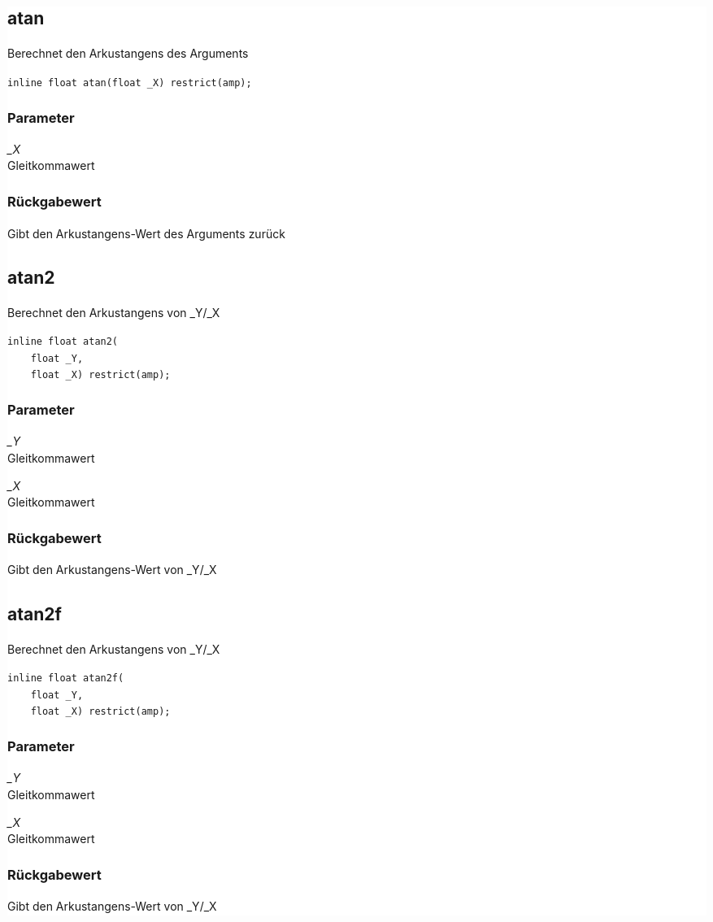 ##  <a name="atan"></a> atan  
 Berechnet den Arkustangens des Arguments  
  
```  
inline float atan(float _X) restrict(amp);
```  
  
### <a name="parameters"></a>Parameter  
*_X*<br/>
Gleitkommawert  
  
### <a name="return-value"></a>Rückgabewert  
 Gibt den Arkustangens-Wert des Arguments zurück  
  
##  <a name="atan2"></a> atan2  
 Berechnet den Arkustangens von _Y/_X  
  
```  
inline float atan2(
    float _Y,  
    float _X) restrict(amp);
```  
  
### <a name="parameters"></a>Parameter  
*_Y*<br/>
Gleitkommawert  
  
*_X*<br/>
Gleitkommawert  
  
### <a name="return-value"></a>Rückgabewert  
 Gibt den Arkustangens-Wert von _Y/_X  
  
##  <a name="atan2f"></a>  atan2f  
 Berechnet den Arkustangens von _Y/_X  
  
```  
inline float atan2f(
    float _Y,  
    float _X) restrict(amp);
```  
  
### <a name="parameters"></a>Parameter  
*_Y*<br/>
Gleitkommawert  
  
*_X*<br/>
Gleitkommawert  
  
### <a name="return-value"></a>Rückgabewert  
 Gibt den Arkustangens-Wert von _Y/_X  
  